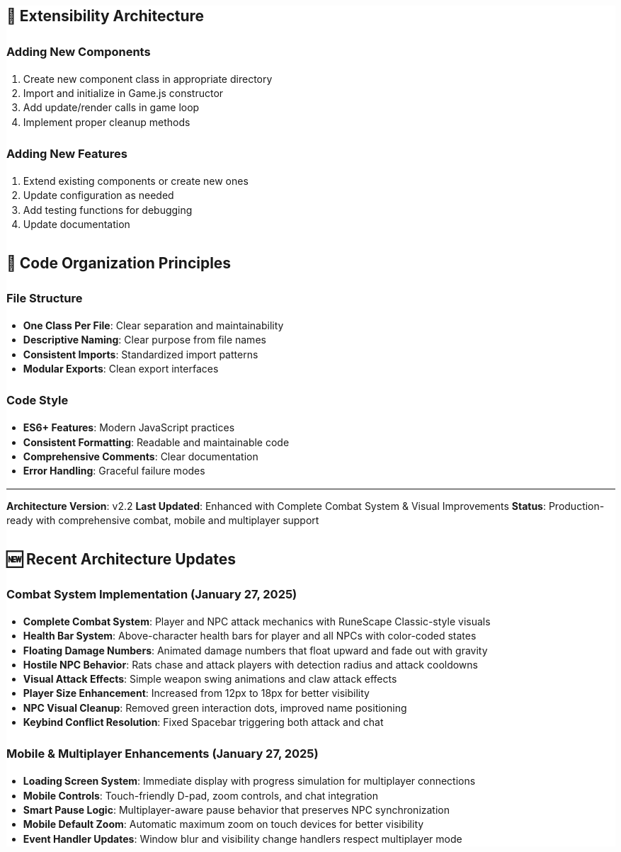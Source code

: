 ## 🚀 Extensibility Architecture

### Adding New Components
1. Create new component class in appropriate directory
2. Import and initialize in Game.js constructor
3. Add update/render calls in game loop
4. Implement proper cleanup methods

### Adding New Features
1. Extend existing components or create new ones
2. Update configuration as needed
3. Add testing functions for debugging
4. Update documentation

## 📝 Code Organization Principles

### File Structure
- **One Class Per File**: Clear separation and maintainability
- **Descriptive Naming**: Clear purpose from file names
- **Consistent Imports**: Standardized import patterns
- **Modular Exports**: Clean export interfaces

### Code Style
- **ES6+ Features**: Modern JavaScript practices
- **Consistent Formatting**: Readable and maintainable code
- **Comprehensive Comments**: Clear documentation
- **Error Handling**: Graceful failure modes

---

**Architecture Version**: v2.2
**Last Updated**: Enhanced with Complete Combat System & Visual Improvements
**Status**: Production-ready with comprehensive combat, mobile and multiplayer support

## 🆕 Recent Architecture Updates

### Combat System Implementation (January 27, 2025)
- **Complete Combat System**: Player and NPC attack mechanics with RuneScape Classic-style visuals
- **Health Bar System**: Above-character health bars for player and all NPCs with color-coded states
- **Floating Damage Numbers**: Animated damage numbers that float upward and fade out with gravity
- **Hostile NPC Behavior**: Rats chase and attack players with detection radius and attack cooldowns
- **Visual Attack Effects**: Simple weapon swing animations and claw attack effects
- **Player Size Enhancement**: Increased from 12px to 18px for better visibility
- **NPC Visual Cleanup**: Removed green interaction dots, improved name positioning
- **Keybind Conflict Resolution**: Fixed Spacebar triggering both attack and chat

### Mobile & Multiplayer Enhancements (January 27, 2025)
- **Loading Screen System**: Immediate display with progress simulation for multiplayer connections
- **Mobile Controls**: Touch-friendly D-pad, zoom controls, and chat integration
- **Smart Pause Logic**: Multiplayer-aware pause behavior that preserves NPC synchronization
- **Mobile Default Zoom**: Automatic maximum zoom on touch devices for better visibility
- **Event Handler Updates**: Window blur and visibility change handlers respect multiplayer mode
